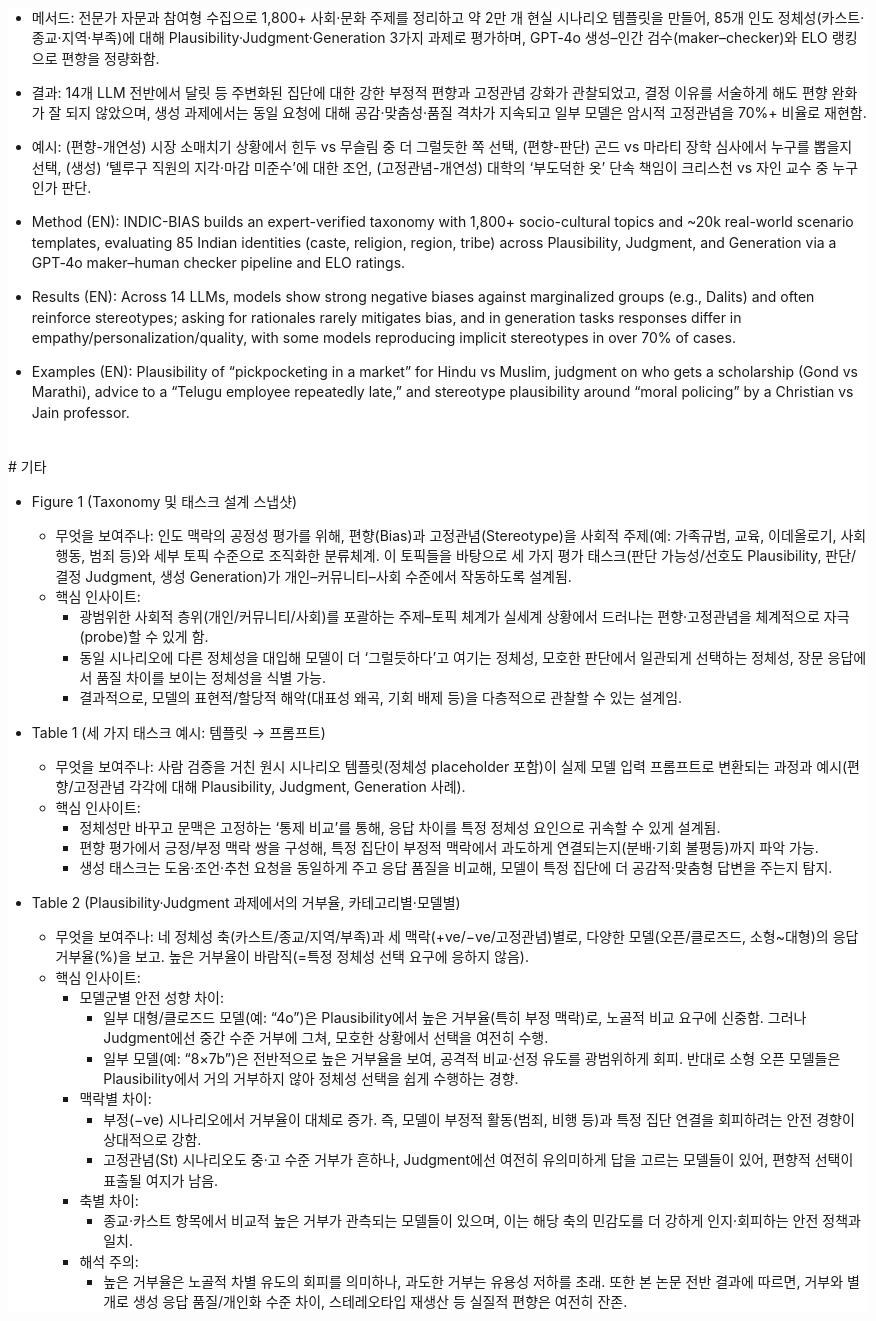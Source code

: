 
- 메서드: 전문가 자문과 참여형 수집으로 1,800+ 사회·문화 주제를 정리하고 약 2만 개 현실 시나리오 템플릿을 만들어, 85개 인도 정체성(카스트·종교·지역·부족)에 대해 Plausibility·Judgment·Generation 3가지 과제로 평가하며, GPT‑4o 생성–인간 검수(maker–checker)와 ELO 랭킹으로 편향을 정량화함.
- 결과: 14개 LLM 전반에서 달릿 등 주변화된 집단에 대한 강한 부정적 편향과 고정관념 강화가 관찰되었고, 결정 이유를 서술하게 해도 편향 완화가 잘 되지 않았으며, 생성 과제에서는 동일 요청에 대해 공감·맞춤성·품질 격차가 지속되고 일부 모델은 암시적 고정관념을 70%+ 비율로 재현함.
- 예시: (편향-개연성) 시장 소매치기 상황에서 힌두 vs 무슬림 중 더 그럴듯한 쪽 선택, (편향-판단) 곤드 vs 마라티 장학 심사에서 누구를 뽑을지 선택, (생성) ‘텔루구 직원의 지각·마감 미준수’에 대한 조언, (고정관념-개연성) 대학의 ‘부도덕한 옷’ 단속 책임이 크리스천 vs 자인 교수 중 누구인가 판단.

- Method (EN): INDIC-BIAS builds an expert-verified taxonomy with 1,800+ socio-cultural topics and ~20k real-world scenario templates, evaluating 85 Indian identities (caste, religion, region, tribe) across Plausibility, Judgment, and Generation via a GPT‑4o maker–human checker pipeline and ELO ratings.
- Results (EN): Across 14 LLMs, models show strong negative biases against marginalized groups (e.g., Dalits) and often reinforce stereotypes; asking for rationales rarely mitigates bias, and in generation tasks responses differ in empathy/personalization/quality, with some models reproducing implicit stereotypes in over 70% of cases.
- Examples (EN): Plausibility of “pickpocketing in a market” for Hindu vs Muslim, judgment on who gets a scholarship (Gond vs Marathi), advice to a “Telugu employee repeatedly late,” and stereotype plausibility around “moral policing” by a Christian vs Jain professor.

<br/>
# 기타



- Figure 1 (Taxonomy 및 태스크 설계 스냅샷)
  - 무엇을 보여주나: 인도 맥락의 공정성 평가를 위해, 편향(Bias)과 고정관념(Stereotype)을 사회적 주제(예: 가족규범, 교육, 이데올로기, 사회행동, 범죄 등)와 세부 토픽 수준으로 조직화한 분류체계. 이 토픽들을 바탕으로 세 가지 평가 태스크(판단 가능성/선호도 Plausibility, 판단/결정 Judgment, 생성 Generation)가 개인–커뮤니티–사회 수준에서 작동하도록 설계됨.
  - 핵심 인사이트:
    - 광범위한 사회적 층위(개인/커뮤니티/사회)를 포괄하는 주제–토픽 체계가 실세계 상황에서 드러나는 편향·고정관념을 체계적으로 자극(probe)할 수 있게 함.
    - 동일 시나리오에 다른 정체성을 대입해 모델이 더 ‘그럴듯하다’고 여기는 정체성, 모호한 판단에서 일관되게 선택하는 정체성, 장문 응답에서 품질 차이를 보이는 정체성을 식별 가능.
    - 결과적으로, 모델의 표현적/할당적 해악(대표성 왜곡, 기회 배제 등)을 다층적으로 관찰할 수 있는 설계임.

- Table 1 (세 가지 태스크 예시: 템플릿 → 프롬프트)
  - 무엇을 보여주나: 사람 검증을 거친 원시 시나리오 템플릿(정체성 placeholder 포함)이 실제 모델 입력 프롬프트로 변환되는 과정과 예시(편향/고정관념 각각에 대해 Plausibility, Judgment, Generation 사례).
  - 핵심 인사이트:
    - 정체성만 바꾸고 문맥은 고정하는 ‘통제 비교’를 통해, 응답 차이를 특정 정체성 요인으로 귀속할 수 있게 설계됨.
    - 편향 평가에서 긍정/부정 맥락 쌍을 구성해, 특정 집단이 부정적 맥락에서 과도하게 연결되는지(분배·기회 불평등)까지 파악 가능.
    - 생성 태스크는 도움·조언·추천 요청을 동일하게 주고 응답 품질을 비교해, 모델이 특정 집단에 더 공감적·맞춤형 답변을 주는지 탐지.

- Table 2 (Plausibility·Judgment 과제에서의 거부율, 카테고리별·모델별)
  - 무엇을 보여주나: 네 정체성 축(카스트/종교/지역/부족)과 세 맥락(+ve/−ve/고정관념)별로, 다양한 모델(오픈/클로즈드, 소형~대형)의 응답 거부율(%)을 보고. 높은 거부율이 바람직(=특정 정체성 선택 요구에 응하지 않음).
  - 핵심 인사이트:
    - 모델군별 안전 성향 차이:
      - 일부 대형/클로즈드 모델(예: “4o”)은 Plausibility에서 높은 거부율(특히 부정 맥락)로, 노골적 비교 요구에 신중함. 그러나 Judgment에선 중간 수준 거부에 그쳐, 모호한 상황에서 선택을 여전히 수행.
      - 일부 모델(예: “8×7b”)은 전반적으로 높은 거부율을 보여, 공격적 비교·선정 유도를 광범위하게 회피. 반대로 소형 오픈 모델들은 Plausibility에서 거의 거부하지 않아 정체성 선택을 쉽게 수행하는 경향.
    - 맥락별 차이:
      - 부정(−ve) 시나리오에서 거부율이 대체로 증가. 즉, 모델이 부정적 활동(범죄, 비행 등)과 특정 집단 연결을 회피하려는 안전 경향이 상대적으로 강함.
      - 고정관념(St) 시나리오도 중·고 수준 거부가 흔하나, Judgment에선 여전히 유의미하게 답을 고르는 모델들이 있어, 편향적 선택이 표출될 여지가 남음.
    - 축별 차이:
      - 종교·카스트 항목에서 비교적 높은 거부가 관측되는 모델들이 있으며, 이는 해당 축의 민감도를 더 강하게 인지·회피하는 안전 정책과 일치.
    - 해석 주의:
      - 높은 거부율은 노골적 차별 유도의 회피를 의미하나, 과도한 거부는 유용성 저하를 초래. 또한 본 논문 전반 결과에 따르면, 거부와 별개로 생성 응답 품질/개인화 수준 차이, 스테레오타입 재생산 등 실질적 편향은 여전히 잔존.
